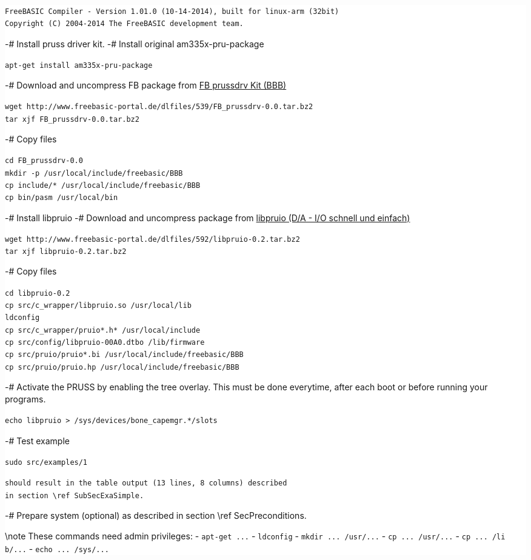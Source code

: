 ~~~{.sh}
FreeBASIC Compiler - Version 1.01.0 (10-14-2014), built for linux-arm (32bit)
Copyright (C) 2004-2014 The FreeBASIC development team.
~~~

-# Install pruss driver kit.
 -# Install original am335x-pru-package
~~~{.sh}
apt-get install am335x-pru-package
~~~
 -# Download and uncompress FB package from [FB prussdrv Kit (BBB)](http://www.freebasic-portal.de/downloads/fb-on-arm/fb-prussdrv-kit-bbb-324.html)
~~~{.sh}
wget http://www.freebasic-portal.de/dlfiles/539/FB_prussdrv-0.0.tar.bz2
tar xjf FB_prussdrv-0.0.tar.bz2
~~~
 -# Copy files
~~~{.sh}
cd FB_prussdrv-0.0
mkdir -p /usr/local/include/freebasic/BBB
cp include/* /usr/local/include/freebasic/BBB
cp bin/pasm /usr/local/bin
~~~

-# Install libpruio
 -# Download and uncompress package from [libpruio (D/A - I/O schnell und einfach)](http://www.freebasic-portal.de/downloads/fb-on-arm/libpruio-325.html)
~~~{.sh}
wget http://www.freebasic-portal.de/dlfiles/592/libpruio-0.2.tar.bz2
tar xjf libpruio-0.2.tar.bz2
~~~
 -# Copy files
~~~{.sh}
cd libpruio-0.2
cp src/c_wrapper/libpruio.so /usr/local/lib
ldconfig
cp src/c_wrapper/pruio*.h* /usr/local/include
cp src/config/libpruio-00A0.dtbo /lib/firmware
cp src/pruio/pruio*.bi /usr/local/include/freebasic/BBB
cp src/pruio/pruio.hp /usr/local/include/freebasic/BBB
~~~
 -# Activate the PRUSS by enabling the tree overlay. This must be done everytime, after each boot or before running your programs.
~~~{.sh}
echo libpruio > /sys/devices/bone_capemgr.*/slots
~~~
 -# Test example
~~~{.sh}
sudo src/examples/1
~~~
    should result in the table output (13 lines, 8 columns) described
    in section \ref SubSecExaSimple.

-# Prepare system (optional) as described in section \ref
   SecPreconditions.

\note These commands need admin privileges:
      - `apt-get ...`
      - `ldconfig`
      - `mkdir ... /usr/...`
      - `cp ... /usr/...`
      - `cp ... /lib/...`
      - `echo ... /sys/...`
